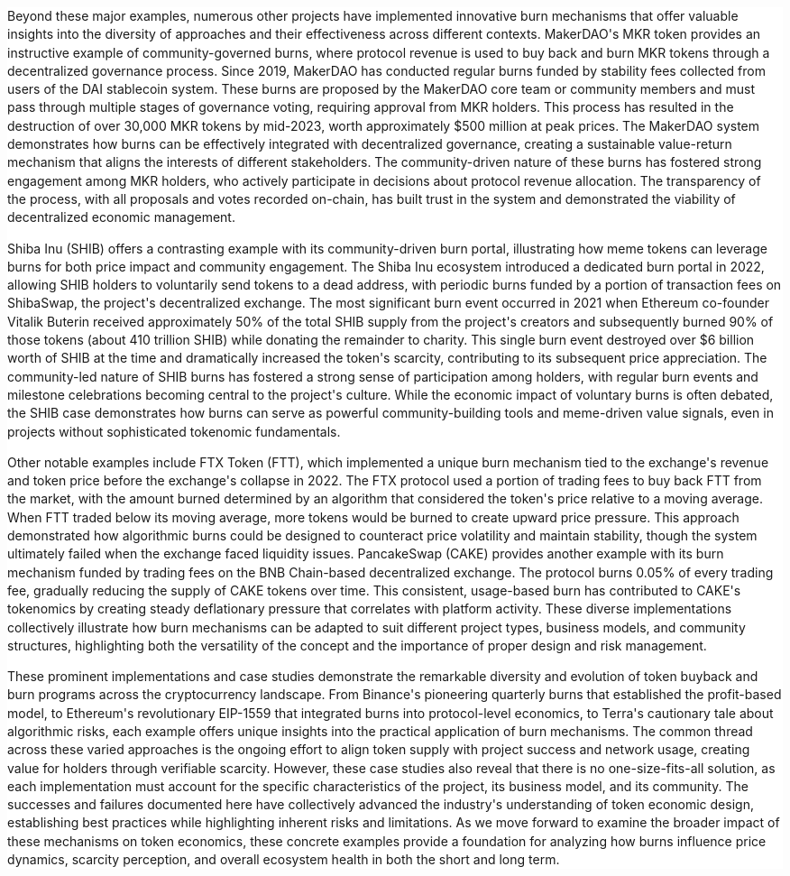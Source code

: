 Beyond these major examples, numerous other projects have implemented innovative burn mechanisms that offer valuable insights into the diversity of approaches and their effectiveness across different contexts. MakerDAO's MKR token provides an instructive example of community-governed burns, where protocol revenue is used to buy back and burn MKR tokens through a decentralized governance process. Since 2019, MakerDAO has conducted regular burns funded by stability fees collected from users of the DAI stablecoin system. These burns are proposed by the MakerDAO core team or community members and must pass through multiple stages of governance voting, requiring approval from MKR holders. This process has resulted in the destruction of over 30,000 MKR tokens by mid-2023, worth approximately $500 million at peak prices. The MakerDAO system demonstrates how burns can be effectively integrated with decentralized governance, creating a sustainable value-return mechanism that aligns the interests of different stakeholders. The community-driven nature of these burns has fostered strong engagement among MKR holders, who actively participate in decisions about protocol revenue allocation. The transparency of the process, with all proposals and votes recorded on-chain, has built trust in the system and demonstrated the viability of decentralized economic management.

Shiba Inu (SHIB) offers a contrasting example with its community-driven burn portal, illustrating how meme tokens can leverage burns for both price impact and community engagement. The Shiba Inu ecosystem introduced a dedicated burn portal in 2022, allowing SHIB holders to voluntarily send tokens to a dead address, with periodic burns funded by a portion of transaction fees on ShibaSwap, the project's decentralized exchange. The most significant burn event occurred in 2021 when Ethereum co-founder Vitalik Buterin received approximately 50% of the total SHIB supply from the project's creators and subsequently burned 90% of those tokens (about 410 trillion SHIB) while donating the remainder to charity. This single burn event destroyed over $6 billion worth of SHIB at the time and dramatically increased the token's scarcity, contributing to its subsequent price appreciation. The community-led nature of SHIB burns has fostered a strong sense of participation among holders, with regular burn events and milestone celebrations becoming central to the project's culture. While the economic impact of voluntary burns is often debated, the SHIB case demonstrates how burns can serve as powerful community-building tools and meme-driven value signals, even in projects without sophisticated tokenomic fundamentals.

Other notable examples include FTX Token (FTT), which implemented a unique burn mechanism tied to the exchange's revenue and token price before the exchange's collapse in 2022. The FTX protocol used a portion of trading fees to buy back FTT from the market, with the amount burned determined by an algorithm that considered the token's price relative to a moving average. When FTT traded below its moving average, more tokens would be burned to create upward price pressure. This approach demonstrated how algorithmic burns could be designed to counteract price volatility and maintain stability, though the system ultimately failed when the exchange faced liquidity issues. PancakeSwap (CAKE) provides another example with its burn mechanism funded by trading fees on the BNB Chain-based decentralized exchange. The protocol burns 0.05% of every trading fee, gradually reducing the supply of CAKE tokens over time. This consistent, usage-based burn has contributed to CAKE's tokenomics by creating steady deflationary pressure that correlates with platform activity. These diverse implementations collectively illustrate how burn mechanisms can be adapted to suit different project types, business models, and community structures, highlighting both the versatility of the concept and the importance of proper design and risk management.

These prominent implementations and case studies demonstrate the remarkable diversity and evolution of token buyback and burn programs across the cryptocurrency landscape. From Binance's pioneering quarterly burns that established the profit-based model, to Ethereum's revolutionary EIP-1559 that integrated burns into protocol-level economics, to Terra's cautionary tale about algorithmic risks, each example offers unique insights into the practical application of burn mechanisms. The common thread across these varied approaches is the ongoing effort to align token supply with project success and network usage, creating value for holders through verifiable scarcity. However, these case studies also reveal that there is no one-size-fits-all solution, as each implementation must account for the specific characteristics of the project, its business model, and its community. The successes and failures documented here have collectively advanced the industry's understanding of token economic design, establishing best practices while highlighting inherent risks and limitations. As we move forward to examine the broader impact of these mechanisms on token economics, these concrete examples provide a foundation for analyzing how burns influence price dynamics, scarcity perception, and overall ecosystem health in both the short and long term.
